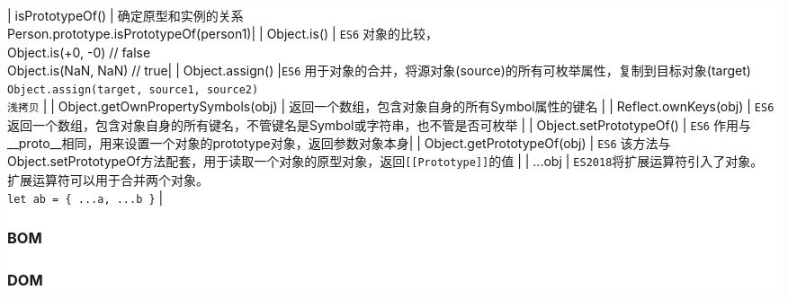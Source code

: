 | isPrototypeOf() | 确定原型和实例的关系 <br> Person.prototype.isPrototypeOf(person1)|
| Object.is() | `ES6` 对象的比较，<br>Object.is(+0, -0) // false <br>Object.is(NaN, NaN) // true|
| Object.assign() |`ES6` 用于对象的合并，将源对象(source)的所有可枚举属性，复制到目标对象(target) <br>`Object.assign(target, source1, source2)` <br>`浅拷贝` |
| Object.getOwnPropertySymbols(obj) | 返回一个数组，包含对象自身的所有Symbol属性的键名 |
| Reflect.ownKeys(obj) | `ES6` 返回一个数组，包含对象自身的所有键名，不管键名是Symbol或字符串，也不管是否可枚举 |
| Object.setPrototypeOf() | `ES6` 作用与__proto__相同，用来设置一个对象的prototype对象，返回参数对象本身|
| Object.getPrototypeOf(obj) | `ES6` 该方法与Object.setPrototypeOf方法配套，用于读取一个对象的原型对象，返回`[[Prototype]]`的值 |
| ...obj | `ES2018`将扩展运算符引入了对象。<br>扩展运算符可以用于合并两个对象。<br> `let ab = { ...a, ...b }` |

### BOM

### DOM
